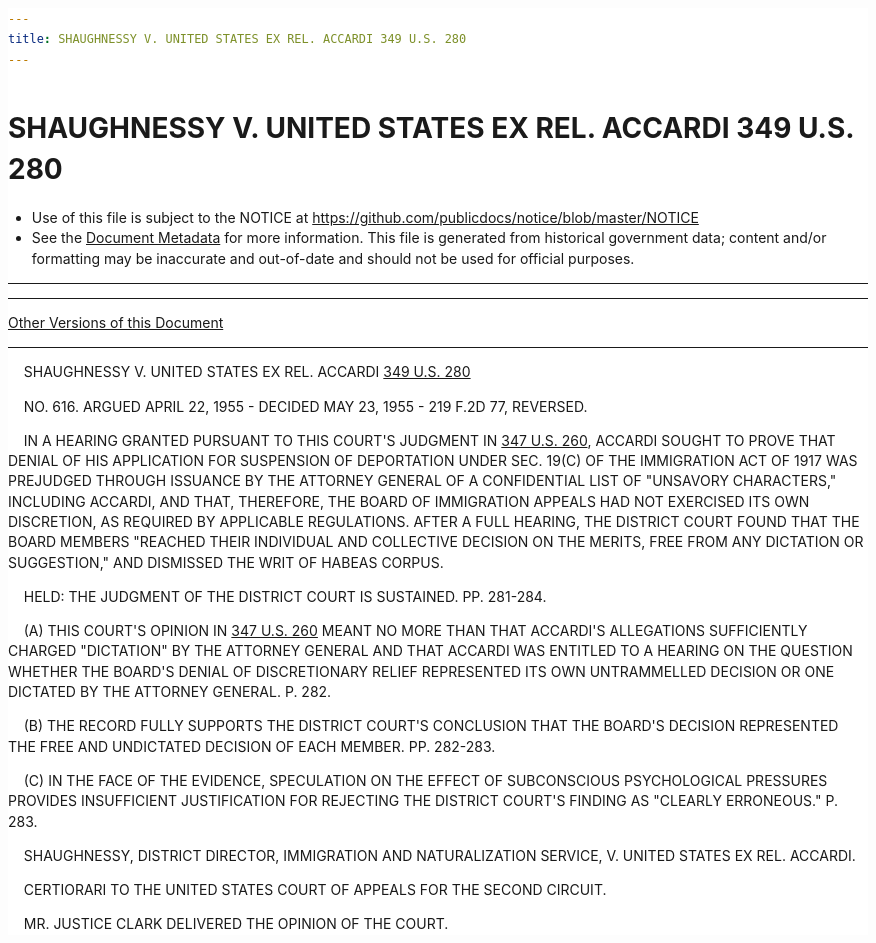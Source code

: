 ```yaml
---
title: SHAUGHNESSY V. UNITED STATES EX REL. ACCARDI 349 U.S. 280
---
```


# SHAUGHNESSY V. UNITED STATES EX REL. ACCARDI 349 U.S. 280

* Use of this file is subject to the NOTICE at https://github.com/publicdocs/notice/blob/master/NOTICE
* See the [Document Metadata](../../../index.md) for more information.
  This file is generated from historical government data; content and/or formatting may be inaccurate and out-of-date and should not be used for official purposes.

----------
----------

[Other Versions of this Document](https://publicdocs.github.io/go/links?ns=uslm-x&ref=%2Fus%2Fcourts%2Fscotus%2FusReporter%2F349%2F280)

----------

    SHAUGHNESSY V. UNITED STATES EX REL. ACCARDI [349 U.S. 280][/us/courts/scotus/usReporter/349/280]

    NO. 616.  ARGUED APRIL 22, 1955 - DECIDED MAY 23, 1955 - 219 F.2D 77, REVERSED.

    IN A HEARING GRANTED PURSUANT TO THIS COURT'S JUDGMENT IN [347 U.S. 260][/us/courts/scotus/usReporter/347/260], ACCARDI SOUGHT TO PROVE THAT DENIAL OF HIS APPLICATION FOR SUSPENSION OF DEPORTATION UNDER SEC. 19(C) OF THE IMMIGRATION ACT OF 1917 WAS PREJUDGED THROUGH ISSUANCE BY THE ATTORNEY GENERAL OF A CONFIDENTIAL LIST OF "UNSAVORY CHARACTERS," INCLUDING ACCARDI, AND THAT, THEREFORE, THE BOARD OF IMMIGRATION APPEALS HAD NOT EXERCISED ITS OWN DISCRETION, AS REQUIRED BY APPLICABLE REGULATIONS.  AFTER A FULL HEARING, THE DISTRICT COURT FOUND THAT THE BOARD MEMBERS "REACHED THEIR INDIVIDUAL AND COLLECTIVE DECISION ON THE MERITS, FREE FROM ANY DICTATION OR SUGGESTION," AND DISMISSED THE WRIT OF HABEAS CORPUS.

    HELD:  THE JUDGMENT OF THE DISTRICT COURT IS SUSTAINED.  PP. 281-284.

    (A)  THIS COURT'S OPINION IN [347 U.S. 260][/us/courts/scotus/usReporter/347/260] MEANT NO MORE THAN THAT ACCARDI'S ALLEGATIONS SUFFICIENTLY CHARGED "DICTATION" BY THE ATTORNEY GENERAL AND THAT ACCARDI WAS ENTITLED TO A HEARING ON THE QUESTION WHETHER THE BOARD'S DENIAL OF DISCRETIONARY RELIEF REPRESENTED ITS OWN UNTRAMMELLED DECISION OR ONE DICTATED BY THE ATTORNEY GENERAL.  P. 282.

    (B)  THE RECORD FULLY SUPPORTS THE DISTRICT COURT'S CONCLUSION THAT THE BOARD'S DECISION REPRESENTED THE FREE AND UNDICTATED DECISION OF EACH MEMBER.  PP. 282-283.

    (C)  IN THE FACE OF THE EVIDENCE, SPECULATION ON THE EFFECT OF SUBCONSCIOUS PSYCHOLOGICAL PRESSURES PROVIDES INSUFFICIENT JUSTIFICATION FOR REJECTING THE DISTRICT COURT'S FINDING AS "CLEARLY ERRONEOUS."  P. 283.

    SHAUGHNESSY, DISTRICT DIRECTOR, IMMIGRATION AND NATURALIZATION SERVICE, V. UNITED STATES EX REL. ACCARDI.

    CERTIORARI TO THE UNITED STATES COURT OF APPEALS FOR THE SECOND CIRCUIT.

    MR. JUSTICE CLARK DELIVERED THE OPINION OF THE COURT.


[/us/courts/scotus/usReporter/349/280]: https://publicdocs.github.io/go/links?ns=uslm-x&ref=%2Fus%2Fcourts%2Fscotus%2FusReporter%2F349%2F280
[/us/courts/scotus/usReporter/347/260]: https://publicdocs.github.io/go/links?ns=uslm-x&ref=%2Fus%2Fcourts%2Fscotus%2FusReporter%2F347%2F260
[/us/courts/scotus/usReporter/347/260]: https://publicdocs.github.io/go/links?ns=uslm-x&ref=%2Fus%2Fcourts%2Fscotus%2FusReporter%2F347%2F260
[/us/courts/scotus/usReporter/347/260]: https://publicdocs.github.io/go/links?ns=uslm-x&ref=%2Fus%2Fcourts%2Fscotus%2FusReporter%2F347%2F260
[/us/courts/scotus/usReporter/347/260]: https://publicdocs.github.io/go/links?ns=uslm-x&ref=%2Fus%2Fcourts%2Fscotus%2FusReporter%2F347%2F260
[/us/courts/scotus/usReporter/347/260]: https://publicdocs.github.io/go/links?ns=uslm-x&ref=%2Fus%2Fcourts%2Fscotus%2FusReporter%2F347%2F260
[/us/courts/scotus/usReporter/313/409]: https://publicdocs.github.io/go/links?ns=uslm-x&ref=%2Fus%2Fcourts%2Fscotus%2FusReporter%2F313%2F409
[/us/stat/62/1206]: https://publicdocs.github.io/go/links?ns=uslm&ref=%2Fus%2Fstat%2F62%2F1206
[/us/usc/t8/s155]: https://publicdocs.github.io/go/links?ns=uslm&ref=%2Fus%2Fusc%2Ft8%2Fs155